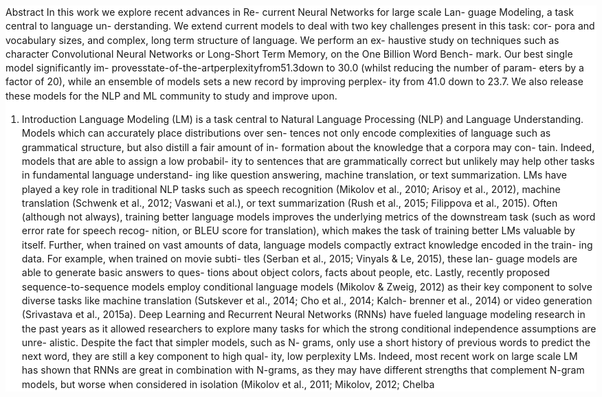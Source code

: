 Abstract
In this work we explore recent advances in Re-
current Neural Networks for large scale Lan-
guage Modeling, a task central to language un-
derstanding. We extend current models to deal
with two key challenges present in this task: cor-
pora and vocabulary sizes, and complex, long
term structure of language. We perform an ex-
haustive study on techniques such as character
Convolutional Neural Networks or Long-Short
Term Memory, on the One Billion Word Bench-
mark. Our best single model significantly im-
provesstate-of-the-artperplexityfrom51.3down
to 30.0 (whilst reducing the number of param-
eters by a factor of 20), while an ensemble of
models sets a new record by improving perplex-
ity from 41.0 down to 23.7. We also release these
models for the NLP and ML community to study
and improve upon.
1. Introduction
Language Modeling (LM) is a task central to Natural
Language Processing (NLP) and Language Understanding.
Models which can accurately place distributions over sen-
tences not only encode complexities of language such as
grammatical structure, but also distill a fair amount of in-
formation about the knowledge that a corpora may con-
tain. Indeed, models that are able to assign a low probabil-
ity to sentences that are grammatically correct but unlikely
may help other tasks in fundamental language understand-
ing like question answering, machine translation, or text
summarization.
LMs have played a key role in traditional NLP tasks such
as speech recognition (Mikolov et al., 2010; Arisoy et al.,
2012), machine translation (Schwenk et al., 2012; Vaswani
et al.), or text summarization (Rush et al., 2015; Filippova
et al., 2015). Often (although not always), training better
language models improves the underlying metrics of the
downstream task (such as word error rate for speech recog-
nition, or BLEU score for translation), which makes the
task of training better LMs valuable by itself.
Further, when trained on vast amounts of data, language
models compactly extract knowledge encoded in the train-
ing data. For example, when trained on movie subti-
tles (Serban et al., 2015; Vinyals & Le, 2015), these lan-
guage models are able to generate basic answers to ques-
tions about object colors, facts about people, etc. Lastly,
recently proposed sequence-to-sequence models employ
conditional language models (Mikolov & Zweig, 2012) as
their key component to solve diverse tasks like machine
translation (Sutskever et al., 2014; Cho et al., 2014; Kalch-
brenner et al., 2014) or video generation (Srivastava et al.,
2015a).
Deep Learning and Recurrent Neural Networks (RNNs)
have fueled language modeling research in the past years
as it allowed researchers to explore many tasks for which
the strong conditional independence assumptions are unre-
alistic. Despite the fact that simpler models, such as N-
grams, only use a short history of previous words to predict
the next word, they are still a key component to high qual-
ity, low perplexity LMs. Indeed, most recent work on large
scale LM has shown that RNNs are great in combination
with N-grams, as they may have different strengths that
complement N-gram models, but worse when considered
in isolation (Mikolov et al., 2011; Mikolov, 2012; Chelba